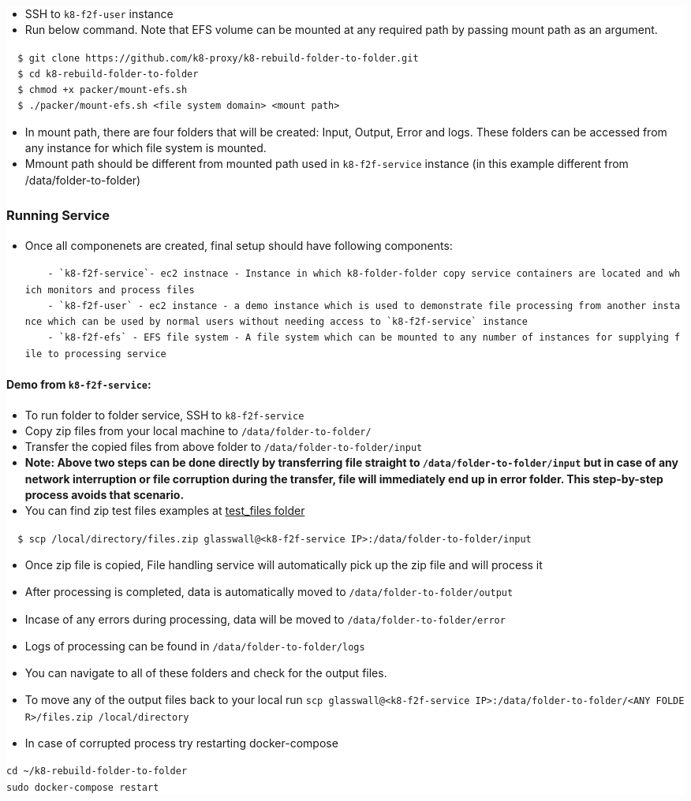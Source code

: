 * SSH to `k8-f2f-user` instance
* Run below command. Note that EFS volume can be mounted at any required path by passing mount path as an argument.

```shell
  $ git clone https://github.com/k8-proxy/k8-rebuild-folder-to-folder.git
  $ cd k8-rebuild-folder-to-folder
  $ chmod +x packer/mount-efs.sh
  $ ./packer/mount-efs.sh <file system domain> <mount path>
```
  * In mount path, there are four folders that will be created: Input, Output, Error and logs. These folders can be accessed from any instance for which file system is mounted.
  * Mmount path should be different from mounted path used in `k8-f2f-service` instance (in this example different from /data/folder-to-folder)

### Running Service

* Once all componenets are created, final setup should have following components:
  ```shell
      - `k8-f2f-service`- ec2 instnace - Instance in which k8-folder-folder copy service containers are located and which monitors and process files
      - `k8-f2f-user` - ec2 instance - a demo instance which is used to demonstrate file processing from another instance which can be used by normal users without needing access to `k8-f2f-service` instance
      - `k8-f2f-efs` - EFS file system - A file system which can be mounted to any number of instances for supplying file to processing service
  ```
#### Demo from `k8-f2f-service`:

* To run folder to folder service, SSH to `k8-f2f-service`
* Copy zip files from your local machine to `/data/folder-to-folder/`
* Transfer the copied files from above folder to `/data/folder-to-folder/input`
* **Note: Above two steps can be done directly by transferring file straight to `/data/folder-to-folder/input` but in case of any network interruption or file corruption during the transfer, file will immediately end up in error folder. This step-by-step process avoids that scenario.**
* You can find zip test files examples at [test_files folder](test_files)
```script
  $ scp /local/directory/files.zip glasswall@<k8-f2f-service IP>:/data/folder-to-folder/input

```
* Once zip file is copied, File handling service will automatically pick up the zip file and will process it 

* After processing is completed, data is automatically moved to `/data/folder-to-folder/output`

* Incase of any errors during processing, data will be moved to `/data/folder-to-folder/error`

* Logs of processing can be found in `/data/folder-to-folder/logs`

* You can navigate to all of these folders and check for the output files. 

* To move any of the output files back to your local run `scp glasswall@<k8-f2f-service IP>:/data/folder-to-folder/<ANY FOLDER>/files.zip /local/directory`

* In case of corrupted process try restarting docker-compose
```
cd ~/k8-rebuild-folder-to-folder
sudo docker-compose restart
```
